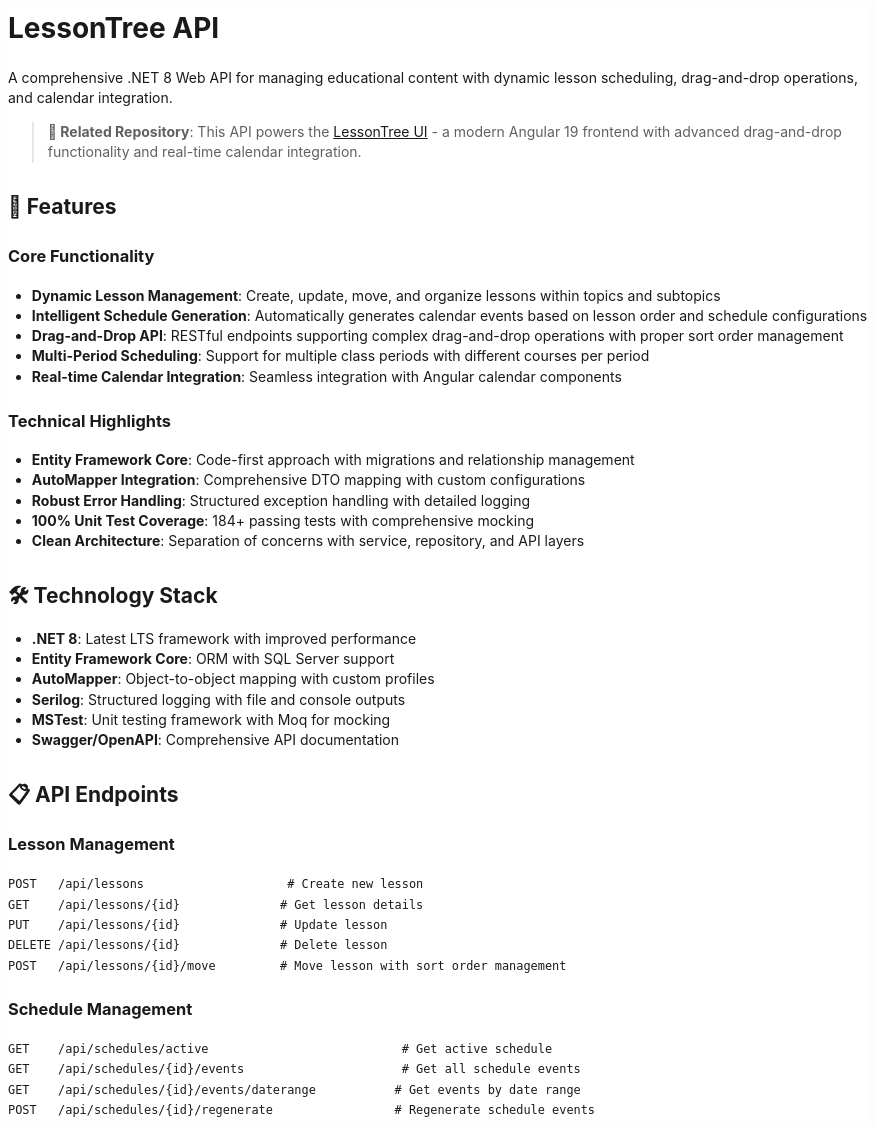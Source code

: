# LessonTree API

A comprehensive .NET 8 Web API for managing educational content with dynamic lesson scheduling, drag-and-drop operations, and calendar integration.

> **🔗 Related Repository**: This API powers the [LessonTree UI](https://github.com/stevewash123/LessonTree.UI) - a modern Angular 19 frontend with advanced drag-and-drop functionality and real-time calendar integration.

## 🚀 Features

### Core Functionality
- **Dynamic Lesson Management**: Create, update, move, and organize lessons within topics and subtopics
- **Intelligent Schedule Generation**: Automatically generates calendar events based on lesson order and schedule configurations
- **Drag-and-Drop API**: RESTful endpoints supporting complex drag-and-drop operations with proper sort order management
- **Multi-Period Scheduling**: Support for multiple class periods with different courses per period
- **Real-time Calendar Integration**: Seamless integration with Angular calendar components

### Technical Highlights
- **Entity Framework Core**: Code-first approach with migrations and relationship management
- **AutoMapper Integration**: Comprehensive DTO mapping with custom configurations
- **Robust Error Handling**: Structured exception handling with detailed logging
- **100% Unit Test Coverage**: 184+ passing tests with comprehensive mocking
- **Clean Architecture**: Separation of concerns with service, repository, and API layers

## 🛠️ Technology Stack

- **.NET 8**: Latest LTS framework with improved performance
- **Entity Framework Core**: ORM with SQL Server support
- **AutoMapper**: Object-to-object mapping with custom profiles
- **Serilog**: Structured logging with file and console outputs
- **MSTest**: Unit testing framework with Moq for mocking
- **Swagger/OpenAPI**: Comprehensive API documentation

## 📋 API Endpoints

### Lesson Management
```http
POST   /api/lessons                    # Create new lesson
GET    /api/lessons/{id}              # Get lesson details
PUT    /api/lessons/{id}              # Update lesson
DELETE /api/lessons/{id}              # Delete lesson
POST   /api/lessons/{id}/move         # Move lesson with sort order management
```

### Schedule Management
```http
GET    /api/schedules/active                           # Get active schedule
GET    /api/schedules/{id}/events                      # Get all schedule events
GET    /api/schedules/{id}/events/daterange           # Get events by date range
POST   /api/schedules/{id}/regenerate                 # Regenerate schedule events
```
